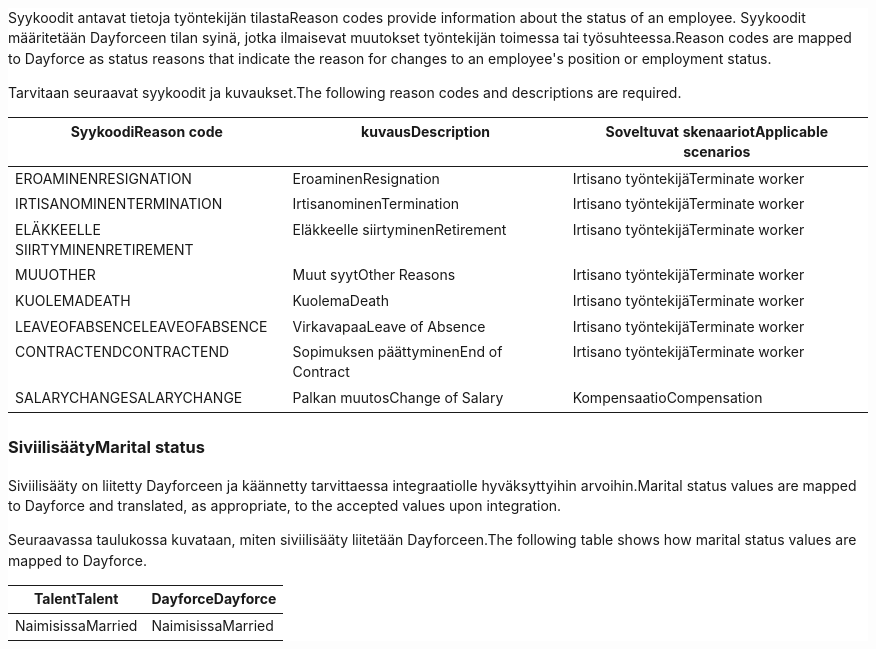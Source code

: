 <span data-ttu-id="bf76e-407">Syykoodit antavat tietoja työntekijän tilasta</span><span class="sxs-lookup"><span data-stu-id="bf76e-407">Reason codes provide information about the status of an employee.</span></span> <span data-ttu-id="bf76e-408">Syykoodit määritetään Dayforceen tilan syinä, jotka ilmaisevat muutokset työntekijän toimessa tai työsuhteessa.</span><span class="sxs-lookup"><span data-stu-id="bf76e-408">Reason codes are mapped to Dayforce as status reasons that indicate the reason for changes to an employee's position or employment status.</span></span>

<span data-ttu-id="bf76e-409">Tarvitaan seuraavat syykoodit ja kuvaukset.</span><span class="sxs-lookup"><span data-stu-id="bf76e-409">The following reason codes and descriptions are required.</span></span>

| <span data-ttu-id="bf76e-410">Syykoodi</span><span class="sxs-lookup"><span data-stu-id="bf76e-410">Reason code</span></span>    | <span data-ttu-id="bf76e-411">kuvaus</span><span class="sxs-lookup"><span data-stu-id="bf76e-411">Description</span></span>      | <span data-ttu-id="bf76e-412">Soveltuvat skenaariot</span><span class="sxs-lookup"><span data-stu-id="bf76e-412">Applicable scenarios</span></span> |
|----------------|------------------|----------------------|
| <span data-ttu-id="bf76e-413">EROAMINEN</span><span class="sxs-lookup"><span data-stu-id="bf76e-413">RESIGNATION</span></span>    | <span data-ttu-id="bf76e-414">Eroaminen</span><span class="sxs-lookup"><span data-stu-id="bf76e-414">Resignation</span></span>      | <span data-ttu-id="bf76e-415">Irtisano työntekijä</span><span class="sxs-lookup"><span data-stu-id="bf76e-415">Terminate worker</span></span>     |
| <span data-ttu-id="bf76e-416">IRTISANOMINEN</span><span class="sxs-lookup"><span data-stu-id="bf76e-416">TERMINATION</span></span>    | <span data-ttu-id="bf76e-417">Irtisanominen</span><span class="sxs-lookup"><span data-stu-id="bf76e-417">Termination</span></span>      | <span data-ttu-id="bf76e-418">Irtisano työntekijä</span><span class="sxs-lookup"><span data-stu-id="bf76e-418">Terminate worker</span></span>     |
| <span data-ttu-id="bf76e-419">ELÄKKEELLE SIIRTYMINEN</span><span class="sxs-lookup"><span data-stu-id="bf76e-419">RETIREMENT</span></span>     | <span data-ttu-id="bf76e-420">Eläkkeelle siirtyminen</span><span class="sxs-lookup"><span data-stu-id="bf76e-420">Retirement</span></span>       | <span data-ttu-id="bf76e-421">Irtisano työntekijä</span><span class="sxs-lookup"><span data-stu-id="bf76e-421">Terminate worker</span></span>     |
| <span data-ttu-id="bf76e-422">MUU</span><span class="sxs-lookup"><span data-stu-id="bf76e-422">OTHER</span></span>          | <span data-ttu-id="bf76e-423">Muut syyt</span><span class="sxs-lookup"><span data-stu-id="bf76e-423">Other Reasons</span></span>    | <span data-ttu-id="bf76e-424">Irtisano työntekijä</span><span class="sxs-lookup"><span data-stu-id="bf76e-424">Terminate worker</span></span>     |
| <span data-ttu-id="bf76e-425">KUOLEMA</span><span class="sxs-lookup"><span data-stu-id="bf76e-425">DEATH</span></span>          | <span data-ttu-id="bf76e-426">Kuolema</span><span class="sxs-lookup"><span data-stu-id="bf76e-426">Death</span></span>            | <span data-ttu-id="bf76e-427">Irtisano työntekijä</span><span class="sxs-lookup"><span data-stu-id="bf76e-427">Terminate worker</span></span>     |
| <span data-ttu-id="bf76e-428">LEAVEOFABSENCE</span><span class="sxs-lookup"><span data-stu-id="bf76e-428">LEAVEOFABSENCE</span></span> | <span data-ttu-id="bf76e-429">Virkavapaa</span><span class="sxs-lookup"><span data-stu-id="bf76e-429">Leave of Absence</span></span> | <span data-ttu-id="bf76e-430">Irtisano työntekijä</span><span class="sxs-lookup"><span data-stu-id="bf76e-430">Terminate worker</span></span>     |
| <span data-ttu-id="bf76e-431">CONTRACTEND</span><span class="sxs-lookup"><span data-stu-id="bf76e-431">CONTRACTEND</span></span>    | <span data-ttu-id="bf76e-432">Sopimuksen päättyminen</span><span class="sxs-lookup"><span data-stu-id="bf76e-432">End of Contract</span></span>  | <span data-ttu-id="bf76e-433">Irtisano työntekijä</span><span class="sxs-lookup"><span data-stu-id="bf76e-433">Terminate worker</span></span>     |
| <span data-ttu-id="bf76e-434">SALARYCHANGE</span><span class="sxs-lookup"><span data-stu-id="bf76e-434">SALARYCHANGE</span></span>   | <span data-ttu-id="bf76e-435">Palkan muutos</span><span class="sxs-lookup"><span data-stu-id="bf76e-435">Change of Salary</span></span> | <span data-ttu-id="bf76e-436">Kompensaatio</span><span class="sxs-lookup"><span data-stu-id="bf76e-436">Compensation</span></span>         |

### <a name="marital-status"></a><span data-ttu-id="bf76e-437">Siviilisääty</span><span class="sxs-lookup"><span data-stu-id="bf76e-437">Marital status</span></span>

<span data-ttu-id="bf76e-438">Siviilisääty on liitetty Dayforceen ja käännetty tarvittaessa integraatiolle hyväksyttyihin arvoihin.</span><span class="sxs-lookup"><span data-stu-id="bf76e-438">Marital status values are mapped to Dayforce and translated, as appropriate, to the accepted values upon integration.</span></span>

<span data-ttu-id="bf76e-439">Seuraavassa taulukossa kuvataan, miten siviilisääty liitetään Dayforceen.</span><span class="sxs-lookup"><span data-stu-id="bf76e-439">The following table shows how marital status values are mapped to Dayforce.</span></span>

| <span data-ttu-id="bf76e-440">Talent</span><span class="sxs-lookup"><span data-stu-id="bf76e-440">Talent</span></span>                 | <span data-ttu-id="bf76e-441">Dayforce</span><span class="sxs-lookup"><span data-stu-id="bf76e-441">Dayforce</span></span>             |
|------------------------|----------------------|
| <span data-ttu-id="bf76e-442">Naimisissa</span><span class="sxs-lookup"><span data-stu-id="bf76e-442">Married</span></span>                | <span data-ttu-id="bf76e-443">Naimisissa</span><span class="sxs-lookup"><span data-stu-id="bf76e-443">Married</span></span>              |